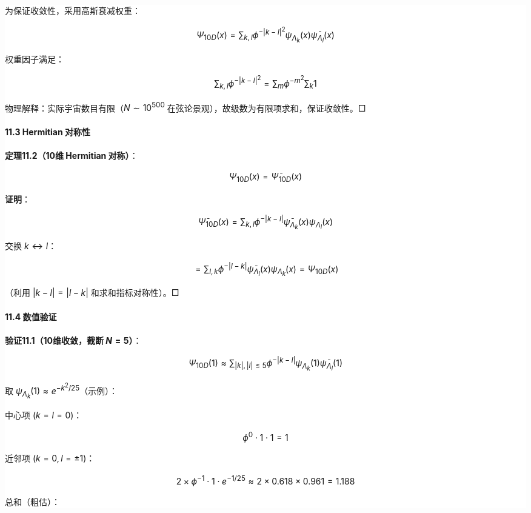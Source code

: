 为保证收敛性，采用高斯衰减权重：

$$
\Psi_{10D}(x) = \sum_{k,l} \phi^{-|k-l|^2} \psi_{\Lambda_k}(x) \bar{\psi}_{\Lambda_l}(x)
$$

权重因子满足：

$$
\sum_{k,l} \phi^{-|k-l|^2} = \sum_m \phi^{-m^2} \sum_k 1
$$

物理解释：实际宇宙数目有限（$N \sim 10^{500}$ 在弦论景观），故级数为有限项求和，保证收敛性。□

#### 11.3 Hermitian 对称性

**定理11.2（10维 Hermitian 对称）**：

$$
\Psi_{10D}(x) = \bar{\Psi}_{10D}(x)
$$

**证明**：

$$
\bar{\Psi}_{10D}(x) = \sum_{k,l} \phi^{-|k-l|} \bar{\psi}_{\Lambda_k}(x) \psi_{\Lambda_l}(x)
$$

交换 $k \leftrightarrow l$：

$$
= \sum_{l,k} \phi^{-|l-k|} \bar{\psi}_{\Lambda_l}(x) \psi_{\Lambda_k}(x) = \Psi_{10D}(x)
$$

（利用 $|k-l| = |l-k|$ 和求和指标对称性）。□

#### 11.4 数值验证

**验证11.1（10维收敛，截断 $N=5$）**：

$$
\Psi_{10D}(1) \approx \sum_{|k|,|l| \leq 5} \phi^{-|k-l|} \psi_{\Lambda_k}(1) \bar{\psi}_{\Lambda_l}(1)
$$

取 $\psi_{\Lambda_k}(1) \approx e^{-k^2/25}$（示例）：

中心项 $(k=l=0)$：

$$
\phi^0 \cdot 1 \cdot 1 = 1
$$

近邻项 $(k=0, l=\pm 1)$：

$$
2 \times \phi^{-1} \cdot 1 \cdot e^{-1/25} \approx 2 \times 0.618 \times 0.961 = 1.188
$$

总和（粗估）：
